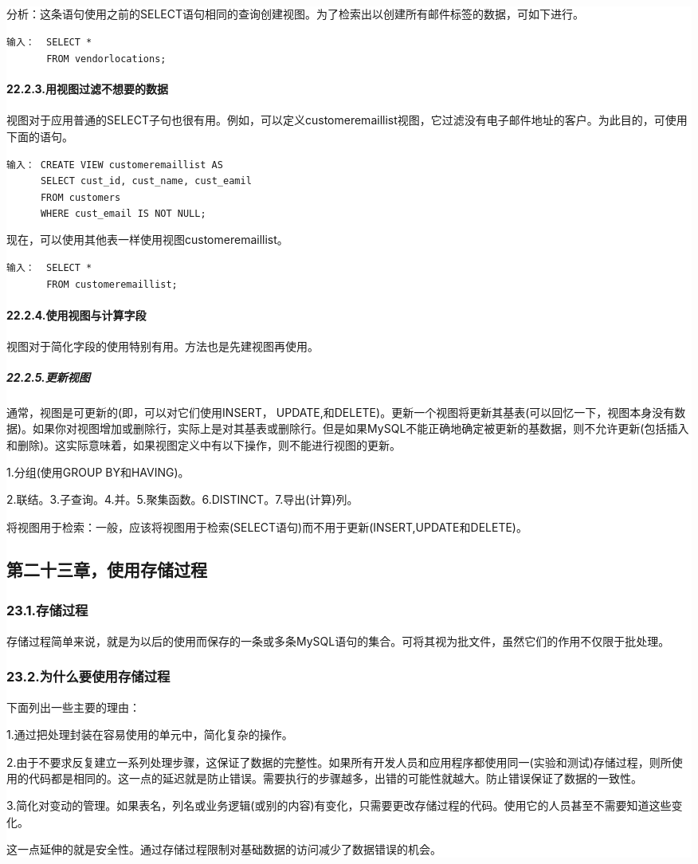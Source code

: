 分析：这条语句使用之前的SELECT语句相同的查询创建视图。为了检索出以创建所有邮件标签的数据，可如下进行。

```mysql
输入：  SELECT *
       FROM vendorlocations;
```

#### 22.2.3.用视图过滤不想要的数据

视图对于应用普通的SELECT子句也很有用。例如，可以定义customeremaillist视图，它过滤没有电子邮件地址的客户。为此目的，可使用下面的语句。

```mysql
输入： CREATE VIEW customeremaillist AS
      SELECT cust_id, cust_name, cust_eamil
      FROM customers
      WHERE cust_email IS NOT NULL;
```

现在，可以使用其他表一样使用视图customeremaillist。

```mysql
输入：  SELECT *
       FROM customeremaillist;
```

#### 22.2.4.使用视图与计算字段

视图对于简化字段的使用特别有用。方法也是先建视图再使用。

##### 22.2.5.更新视图

通常，视图是可更新的(即，可以对它们使用INSERT， UPDATE,和DELETE)。更新一个视图将更新其基表(可以回忆一下，视图本身没有数据)。如果你对视图增加或删除行，实际上是对其基表或删除行。但是如果MySQL不能正确地确定被更新的基数据，则不允许更新(包括插入和删除)。这实际意味着，如果视图定义中有以下操作，则不能进行视图的更新。

1.分组(使用GROUP BY和HAVING)。

2.联结。3.子查询。4.并。5.聚集函数。6.DISTINCT。7.导出(计算)列。

将视图用于检索：一般，应该将视图用于检索(SELECT语句)而不用于更新(INSERT,UPDATE和DELETE)。

## 第二十三章，使用存储过程

### 23.1.存储过程

存储过程简单来说，就是为以后的使用而保存的一条或多条MySQL语句的集合。可将其视为批文件，虽然它们的作用不仅限于批处理。

### 23.2.为什么要使用存储过程

下面列出一些主要的理由：

1.通过把处理封装在容易使用的单元中，简化复杂的操作。

2.由于不要求反复建立一系列处理步骤，这保证了数据的完整性。如果所有开发人员和应用程序都使用同一(实验和测试)存储过程，则所使用的代码都是相同的。这一点的延迟就是防止错误。需要执行的步骤越多，出错的可能性就越大。防止错误保证了数据的一致性。

3.简化对变动的管理。如果表名，列名或业务逻辑(或别的内容)有变化，只需要更改存储过程的代码。使用它的人员甚至不需要知道这些变化。

这一点延伸的就是安全性。通过存储过程限制对基础数据的访问减少了数据错误的机会。
